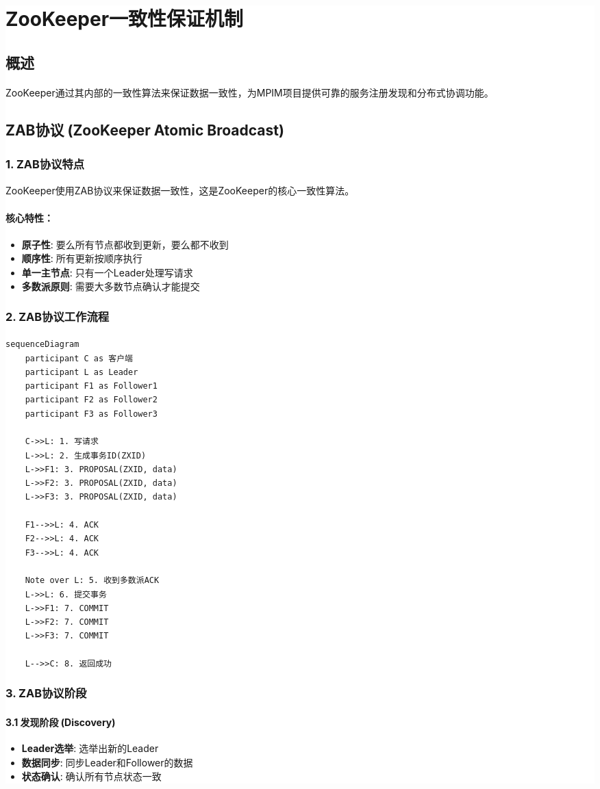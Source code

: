 # ZooKeeper一致性保证机制

## 概述

ZooKeeper通过其内部的一致性算法来保证数据一致性，为MPIM项目提供可靠的服务注册发现和分布式协调功能。

## ZAB协议 (ZooKeeper Atomic Broadcast)

### 1. ZAB协议特点

ZooKeeper使用ZAB协议来保证数据一致性，这是ZooKeeper的核心一致性算法。

#### 核心特性：
- **原子性**: 要么所有节点都收到更新，要么都不收到
- **顺序性**: 所有更新按顺序执行
- **单一主节点**: 只有一个Leader处理写请求
- **多数派原则**: 需要大多数节点确认才能提交

### 2. ZAB协议工作流程

```mermaid
sequenceDiagram
    participant C as 客户端
    participant L as Leader
    participant F1 as Follower1
    participant F2 as Follower2
    participant F3 as Follower3
    
    C->>L: 1. 写请求
    L->>L: 2. 生成事务ID(ZXID)
    L->>F1: 3. PROPOSAL(ZXID, data)
    L->>F2: 3. PROPOSAL(ZXID, data)
    L->>F3: 3. PROPOSAL(ZXID, data)
    
    F1-->>L: 4. ACK
    F2-->>L: 4. ACK
    F3-->>L: 4. ACK
    
    Note over L: 5. 收到多数派ACK
    L->>L: 6. 提交事务
    L->>F1: 7. COMMIT
    L->>F2: 7. COMMIT
    L->>F3: 7. COMMIT
    
    L-->>C: 8. 返回成功
```

### 3. ZAB协议阶段

#### 3.1 发现阶段 (Discovery)
- **Leader选举**: 选举出新的Leader
- **数据同步**: 同步Leader和Follower的数据
- **状态确认**: 确认所有节点状态一致
